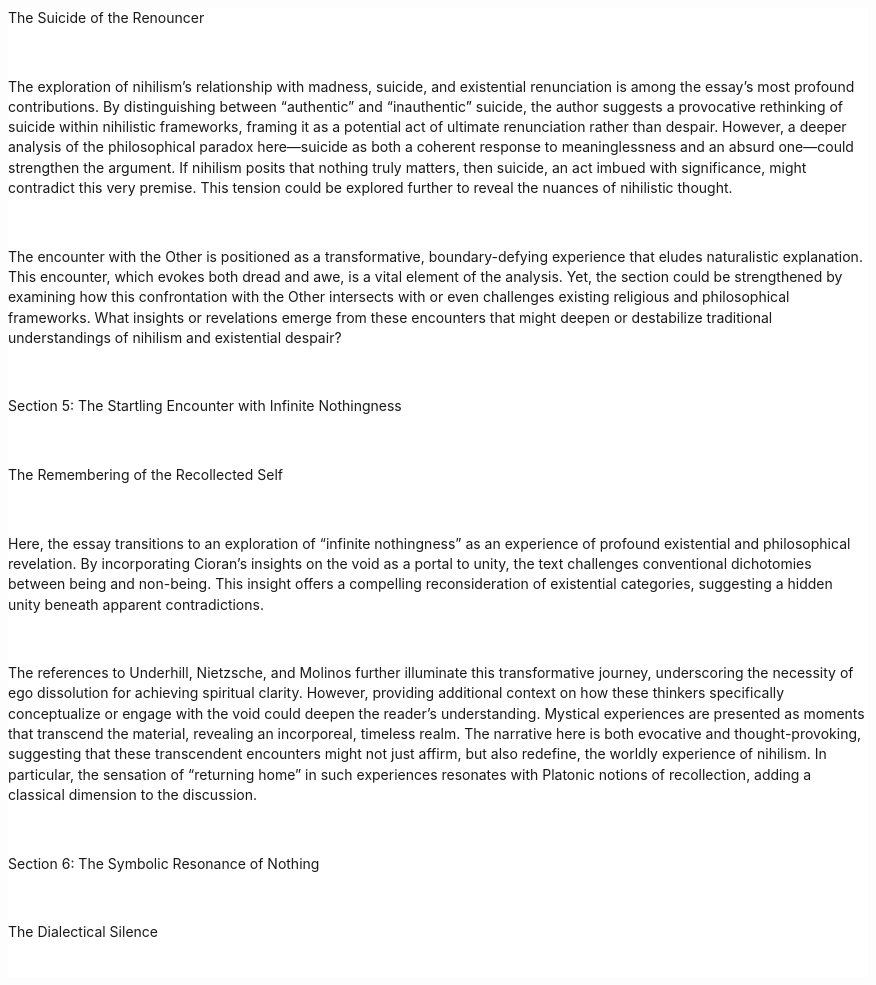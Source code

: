 The Suicide of the Renouncer

<br>

The exploration of nihilism’s relationship with madness, suicide, and existential renunciation is among the essay’s most profound contributions. By distinguishing between “authentic” and “inauthentic” suicide, the author suggests a provocative rethinking of suicide within nihilistic frameworks, framing it as a potential act of ultimate renunciation rather than despair. However, a deeper analysis of the philosophical paradox here—suicide as both a coherent response to meaninglessness and an absurd one—could strengthen the argument. If nihilism posits that nothing truly matters, then suicide, an act imbued with significance, might contradict this very premise. This tension could be explored further to reveal the nuances of nihilistic thought.

<br>

The encounter with the Other is positioned as a transformative, boundary-defying experience that eludes naturalistic explanation. This encounter, which evokes both dread and awe, is a vital element of the analysis. Yet, the section could be strengthened by examining how this confrontation with the Other intersects with or even challenges existing religious and philosophical frameworks. What insights or revelations emerge from these encounters that might deepen or destabilize traditional understandings of nihilism and existential despair?

<br>

Section 5: The Startling Encounter with Infinite Nothingness

<br>

The Remembering of the Recollected Self

<br>

Here, the essay transitions to an exploration of “infinite nothingness” as an experience of profound existential and philosophical revelation. By incorporating Cioran’s insights on the void as a portal to unity, the text challenges conventional dichotomies between being and non-being. This insight offers a compelling reconsideration of existential categories, suggesting a hidden unity beneath apparent contradictions.

<br>

The references to Underhill, Nietzsche, and Molinos further illuminate this transformative journey, underscoring the necessity of ego dissolution for achieving spiritual clarity. However, providing additional context on how these thinkers specifically conceptualize or engage with the void could deepen the reader’s understanding. Mystical experiences are presented as moments that transcend the material, revealing an incorporeal, timeless realm. The narrative here is both evocative and thought-provoking, suggesting that these transcendent encounters might not just affirm, but also redefine, the worldly experience of nihilism. In particular, the sensation of “returning home” in such experiences resonates with Platonic notions of recollection, adding a classical dimension to the discussion.

<br>

Section 6: The Symbolic Resonance of Nothing

<br>

The Dialectical Silence

<br>
